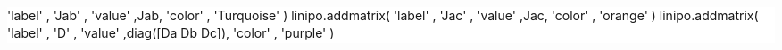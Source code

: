   <span class="string">
    'label'
   </span>
   ,
   <span class="string">
    'Jab'
   </span>
   ,
   <span class="string">
    'value'
   </span>
   ,Jab,
   <span class="string">
    'color'
   </span>
   ,
   <span class="string">
    'Turquoise'
   </span>
   )
linipo.addmatrix(
   <span class="string">
    'label'
   </span>
   ,
   <span class="string">
    'Jac'
   </span>
   ,
   <span class="string">
    'value'
   </span>
   ,Jac,
   <span class="string">
    'color'
   </span>
   ,
   <span class="string">
    'orange'
   </span>
   )
linipo.addmatrix(
   <span class="string">
    'label'
   </span>
   ,
   <span class="string">
    'D'
   </span>
   ,
   <span class="string">
    'value'
   </span>
   ,diag([Da Db Dc]),
   <span class="string">
    'color'
   </span>
   ,
   <span class="string">
    'purple'
   </span>
   )
